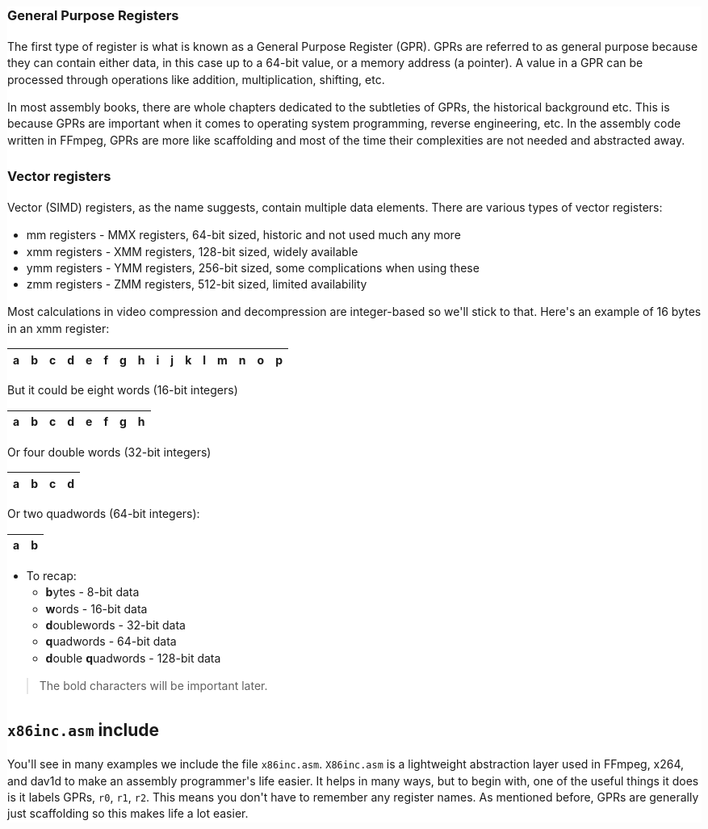 ### General Purpose Registers

The first type of register is what is known as a General Purpose Register (GPR). GPRs are
referred to as general purpose because they can contain either data, in this case up to a
64-bit value, or a memory address (a pointer). A value in a GPR can be processed through
operations like addition, multiplication, shifting, etc.

In most assembly books, there are whole chapters dedicated to the subtleties of GPRs, the
historical background etc. This is because GPRs are important when it comes to operating
system programming, reverse engineering, etc. In the assembly code written in FFmpeg, GPRs
are more like scaffolding and most of the time their complexities are not needed and
abstracted away.

### Vector registers

Vector (SIMD) registers, as the name suggests, contain multiple data elements. There are
various types of vector registers:

* mm registers - MMX registers, 64-bit sized, historic and not used much any more
* xmm registers - XMM registers, 128-bit sized, widely available
* ymm registers - YMM registers, 256-bit sized, some complications when using these
* zmm registers - ZMM registers, 512-bit sized, limited availability

Most calculations in video compression and decompression are integer-based so we'll stick
to that. Here's an example of 16 bytes in an xmm register:

|a|b|c|d|e|f|g|h|i|j|k|l|m|n|o|p|
|:--|:--|:--|:--|:--|:--|:--|:--|:--|:--|:--|:--|:--|:--|:--|:--|

But it could be eight words (16-bit integers)

|a|b|c|d|e|f|g|h|
|:--|:--|:--|:--|:--|:--|:--|:--|

Or four double words (32-bit integers)

|a|b|c|d|
|:--|:--|:--|:--|

Or two quadwords (64-bit integers):

|a|b|
|:--|:--|

* To recap:
	* **b**ytes - 8-bit data
	* **w**ords - 16-bit data
	* **d**oublewords - 32-bit data
	* **q**uadwords - 64-bit data
	* **d**ouble **q**uadwords - 128-bit data

> The bold characters will be important later.

## `x86inc.asm` include

You'll see in many examples we include the file `x86inc.asm`. `X86inc.asm` is a lightweight
abstraction layer used in FFmpeg, x264, and dav1d to make an assembly programmer's life
easier. It helps in many ways, but to begin with, one of the useful things it does is it
labels GPRs, `r0`, `r1`, `r2`. This means you don't have to remember any register names. As
mentioned before, GPRs are generally just scaffolding so this makes life a lot easier.
